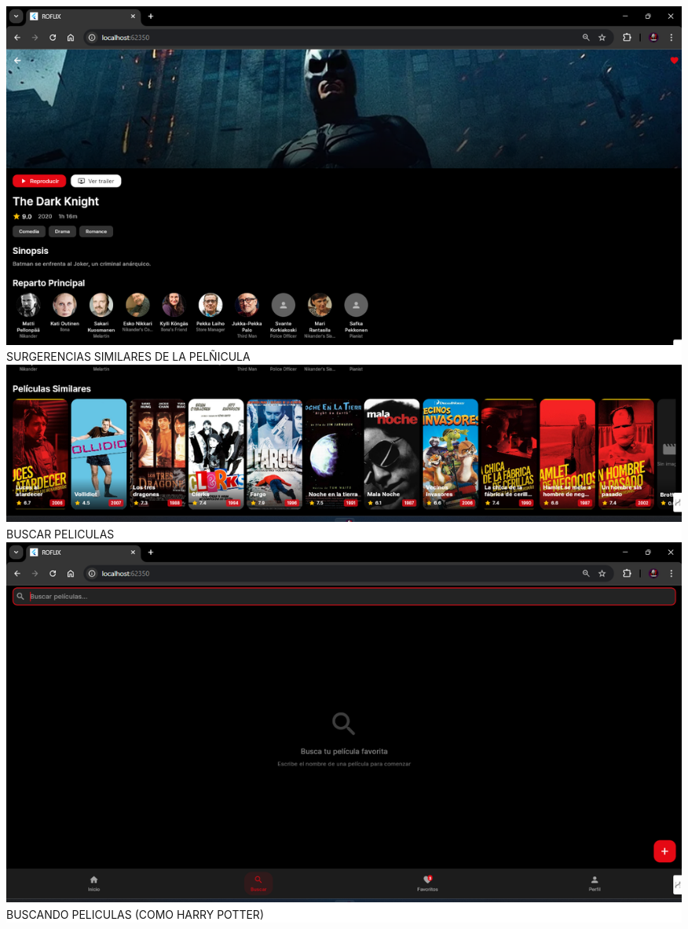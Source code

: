 ![DENTRO DE LA PELICULA](DENTRO%20DE%20LA%20PELICULA.png)
SURGERENCIAS SIMILARES DE LA PELÑICULA
![LAS SIMILARES](LAS%20SIMILARES.png)
BUSCAR PELICULAS
![BUSCADORFF VASIO](BUSCADORF%20VASIO.png)
BUSCANDO PELICULAS (COMO HARRY POTTER)